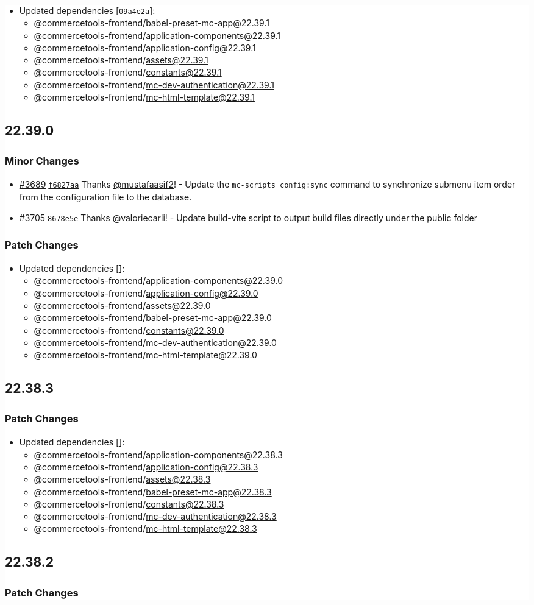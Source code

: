 - Updated dependencies [[`09a4e2a`](https://github.com/commercetools/merchant-center-application-kit/commit/09a4e2a461dbe08c042394d4ca006b188d889f2d)]:
  - @commercetools-frontend/babel-preset-mc-app@22.39.1
  - @commercetools-frontend/application-components@22.39.1
  - @commercetools-frontend/application-config@22.39.1
  - @commercetools-frontend/assets@22.39.1
  - @commercetools-frontend/constants@22.39.1
  - @commercetools-frontend/mc-dev-authentication@22.39.1
  - @commercetools-frontend/mc-html-template@22.39.1

## 22.39.0

### Minor Changes

- [#3689](https://github.com/commercetools/merchant-center-application-kit/pull/3689) [`f6827aa`](https://github.com/commercetools/merchant-center-application-kit/commit/f6827aa49d6849ece358f17f1b0525fe78c4cbcf) Thanks [@mustafaasif2](https://github.com/mustafaasif2)! - Update the `mc-scripts config:sync` command to synchronize submenu item order from the configuration file to the database.

- [#3705](https://github.com/commercetools/merchant-center-application-kit/pull/3705) [`8678e5e`](https://github.com/commercetools/merchant-center-application-kit/commit/8678e5e340d59e6b2983a5248720467e1669a36f) Thanks [@valoriecarli](https://github.com/valoriecarli)! - Update build-vite script to output build files directly under the public folder

### Patch Changes

- Updated dependencies []:
  - @commercetools-frontend/application-components@22.39.0
  - @commercetools-frontend/application-config@22.39.0
  - @commercetools-frontend/assets@22.39.0
  - @commercetools-frontend/babel-preset-mc-app@22.39.0
  - @commercetools-frontend/constants@22.39.0
  - @commercetools-frontend/mc-dev-authentication@22.39.0
  - @commercetools-frontend/mc-html-template@22.39.0

## 22.38.3

### Patch Changes

- Updated dependencies []:
  - @commercetools-frontend/application-components@22.38.3
  - @commercetools-frontend/application-config@22.38.3
  - @commercetools-frontend/assets@22.38.3
  - @commercetools-frontend/babel-preset-mc-app@22.38.3
  - @commercetools-frontend/constants@22.38.3
  - @commercetools-frontend/mc-dev-authentication@22.38.3
  - @commercetools-frontend/mc-html-template@22.38.3

## 22.38.2

### Patch Changes
